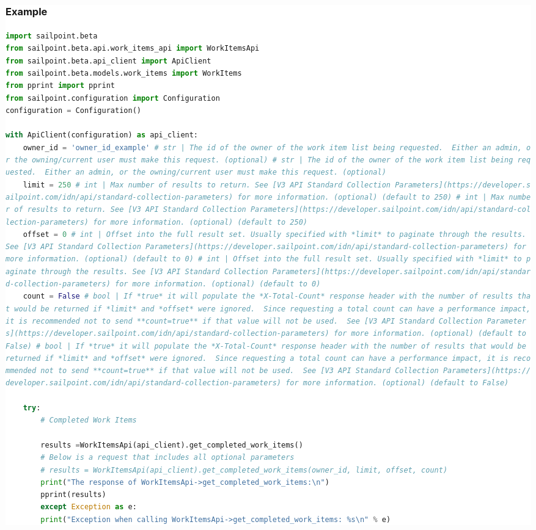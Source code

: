 ### Example

```python
import sailpoint.beta
from sailpoint.beta.api.work_items_api import WorkItemsApi
from sailpoint.beta.api_client import ApiClient
from sailpoint.beta.models.work_items import WorkItems
from pprint import pprint
from sailpoint.configuration import Configuration
configuration = Configuration()

with ApiClient(configuration) as api_client:
    owner_id = 'owner_id_example' # str | The id of the owner of the work item list being requested.  Either an admin, or the owning/current user must make this request. (optional) # str | The id of the owner of the work item list being requested.  Either an admin, or the owning/current user must make this request. (optional)
    limit = 250 # int | Max number of results to return. See [V3 API Standard Collection Parameters](https://developer.sailpoint.com/idn/api/standard-collection-parameters) for more information. (optional) (default to 250) # int | Max number of results to return. See [V3 API Standard Collection Parameters](https://developer.sailpoint.com/idn/api/standard-collection-parameters) for more information. (optional) (default to 250)
    offset = 0 # int | Offset into the full result set. Usually specified with *limit* to paginate through the results. See [V3 API Standard Collection Parameters](https://developer.sailpoint.com/idn/api/standard-collection-parameters) for more information. (optional) (default to 0) # int | Offset into the full result set. Usually specified with *limit* to paginate through the results. See [V3 API Standard Collection Parameters](https://developer.sailpoint.com/idn/api/standard-collection-parameters) for more information. (optional) (default to 0)
    count = False # bool | If *true* it will populate the *X-Total-Count* response header with the number of results that would be returned if *limit* and *offset* were ignored.  Since requesting a total count can have a performance impact, it is recommended not to send **count=true** if that value will not be used.  See [V3 API Standard Collection Parameters](https://developer.sailpoint.com/idn/api/standard-collection-parameters) for more information. (optional) (default to False) # bool | If *true* it will populate the *X-Total-Count* response header with the number of results that would be returned if *limit* and *offset* were ignored.  Since requesting a total count can have a performance impact, it is recommended not to send **count=true** if that value will not be used.  See [V3 API Standard Collection Parameters](https://developer.sailpoint.com/idn/api/standard-collection-parameters) for more information. (optional) (default to False)

    try:
        # Completed Work Items
        
        results =WorkItemsApi(api_client).get_completed_work_items()
        # Below is a request that includes all optional parameters
        # results = WorkItemsApi(api_client).get_completed_work_items(owner_id, limit, offset, count)
        print("The response of WorkItemsApi->get_completed_work_items:\n")
        pprint(results)
        except Exception as e:
        print("Exception when calling WorkItemsApi->get_completed_work_items: %s\n" % e)
```

